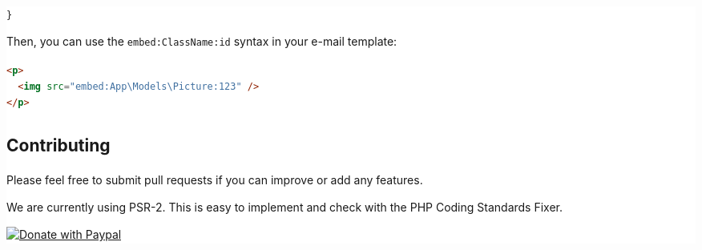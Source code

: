 ```php
}
```

Then, you can use the `embed:ClassName:id` syntax in your e-mail template:

```html
<p>
  <img src="embed:App\Models\Picture:123" />
</p>
```

## Contributing

Please feel free to submit pull requests if you can improve or add any
features.

We are currently using PSR-2. This is easy to implement and check with the PHP
Coding Standards Fixer.

<a target="_blank" href="https://www.paypal.com/cgi-bin/webscr?cmd=_donations&business=QPDFT3UXS6PTL&lc=GB&item_name=laravel%2dmail%2dauto%2dembed&item_number=laravel%2dmail%2dauto%2dembed&currency_code=USD&bn=PP%2dDonationsBF%3abtn_donateCC_LG%2egif%3aNonHosted">
        <img alt="Donate with Paypal" src="https://www.paypalobjects.com/en_US/GB/i/btn/btn_donateCC_LG.gif"/></a>
